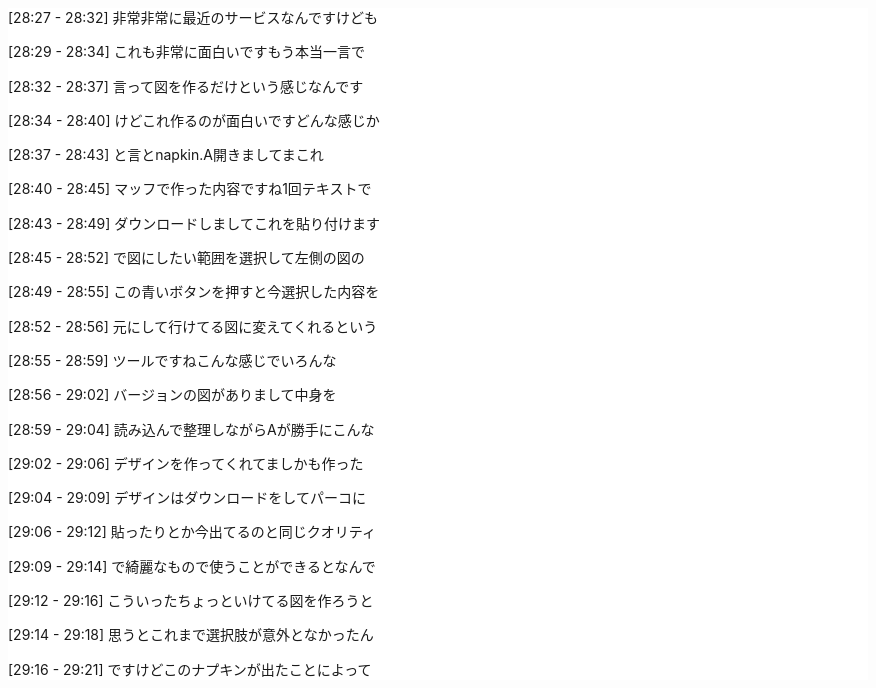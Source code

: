[28:27 - 28:32]
非常非常に最近のサービスなんですけども

[28:29 - 28:34]
これも非常に面白いですもう本当一言で

[28:32 - 28:37]
言って図を作るだけという感じなんです

[28:34 - 28:40]
けどこれ作るのが面白いですどんな感じか

[28:37 - 28:43]
と言とnapkin.A開きましてまこれ

[28:40 - 28:45]
マッフで作った内容ですね1回テキストで

[28:43 - 28:49]
ダウンロードしましてこれを貼り付けます

[28:45 - 28:52]
で図にしたい範囲を選択して左側の図の

[28:49 - 28:55]
この青いボタンを押すと今選択した内容を

[28:52 - 28:56]
元にして行けてる図に変えてくれるという

[28:55 - 28:59]
ツールですねこんな感じでいろんな

[28:56 - 29:02]
バージョンの図がありまして中身を

[28:59 - 29:04]
読み込んで整理しながらAが勝手にこんな

[29:02 - 29:06]
デザインを作ってくれてましかも作った

[29:04 - 29:09]
デザインはダウンロードをしてパーコに

[29:06 - 29:12]
貼ったりとか今出てるのと同じクオリティ

[29:09 - 29:14]
で綺麗なもので使うことができるとなんで

[29:12 - 29:16]
こういったちょっといけてる図を作ろうと

[29:14 - 29:18]
思うとこれまで選択肢が意外となかったん

[29:16 - 29:21]
ですけどこのナプキンが出たことによって
